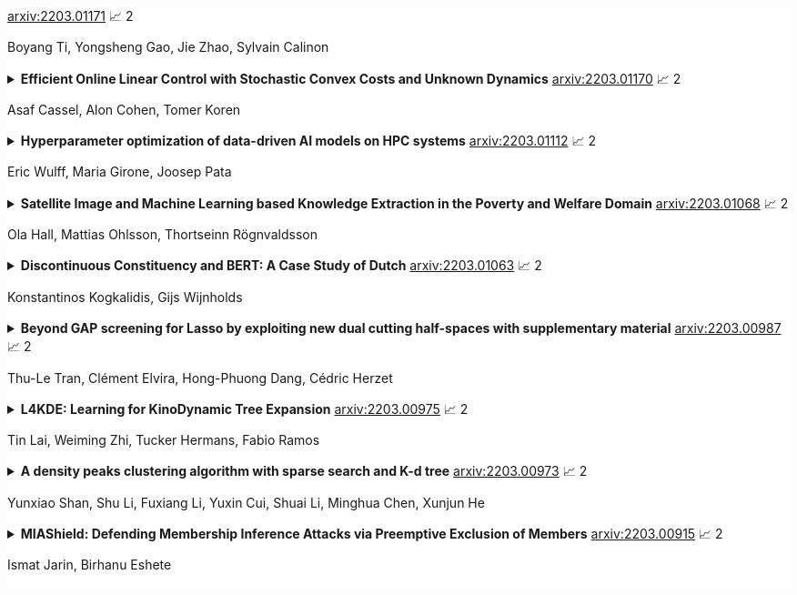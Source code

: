 <a href="https://arxiv.org/abs/2203.01171">arxiv:2203.01171</a>
&#x1F4C8; 2 <br>
<p>Boyang Ti, Yongsheng Gao, Jie Zhao, Sylvain Calinon</p></summary></details>

<details><summary><b>Efficient Online Linear Control with Stochastic Convex Costs and Unknown Dynamics</b>
<a href="https://arxiv.org/abs/2203.01170">arxiv:2203.01170</a>
&#x1F4C8; 2 <br>
<p>Asaf Cassel, Alon Cohen, Tomer Koren</p></summary></details>

<details><summary><b>Hyperparameter optimization of data-driven AI models on HPC systems</b>
<a href="https://arxiv.org/abs/2203.01112">arxiv:2203.01112</a>
&#x1F4C8; 2 <br>
<p>Eric Wulff, Maria Girone, Joosep Pata</p></summary></details>

<details><summary><b>Satellite Image and Machine Learning based Knowledge Extraction in the Poverty and Welfare Domain</b>
<a href="https://arxiv.org/abs/2203.01068">arxiv:2203.01068</a>
&#x1F4C8; 2 <br>
<p>Ola Hall, Mattias Ohlsson, Thortseinn Rögnvaldsson</p></summary></details>

<details><summary><b>Discontinuous Constituency and BERT: A Case Study of Dutch</b>
<a href="https://arxiv.org/abs/2203.01063">arxiv:2203.01063</a>
&#x1F4C8; 2 <br>
<p>Konstantinos Kogkalidis, Gijs Wijnholds</p></summary></details>

<details><summary><b>Beyond GAP screening for Lasso by exploiting new dual cutting half-spaces with supplementary material</b>
<a href="https://arxiv.org/abs/2203.00987">arxiv:2203.00987</a>
&#x1F4C8; 2 <br>
<p>Thu-Le Tran, Clément Elvira, Hong-Phuong Dang, Cédric Herzet</p></summary></details>

<details><summary><b>L4KDE: Learning for KinoDynamic Tree Expansion</b>
<a href="https://arxiv.org/abs/2203.00975">arxiv:2203.00975</a>
&#x1F4C8; 2 <br>
<p>Tin Lai, Weiming Zhi, Tucker Hermans, Fabio Ramos</p></summary></details>

<details><summary><b>A density peaks clustering algorithm with sparse search and K-d tree</b>
<a href="https://arxiv.org/abs/2203.00973">arxiv:2203.00973</a>
&#x1F4C8; 2 <br>
<p>Yunxiao Shan, Shu Li, Fuxiang Li, Yuxin Cui, Shuai Li, Minghua Chen, Xunjun He</p></summary></details>

<details><summary><b>MIAShield: Defending Membership Inference Attacks via Preemptive Exclusion of Members</b>
<a href="https://arxiv.org/abs/2203.00915">arxiv:2203.00915</a>
&#x1F4C8; 2 <br>
<p>Ismat Jarin, Birhanu Eshete</p></summary>
<p>

**Abstract:** In membership inference attacks (MIAs), an adversary observes the predictions of a model to determine whether a sample is part of the model's training data. Existing MIA defenses conceal the presence of a target sample through strong regularization, knowledge distillation, confidence masking, or differential privacy.
